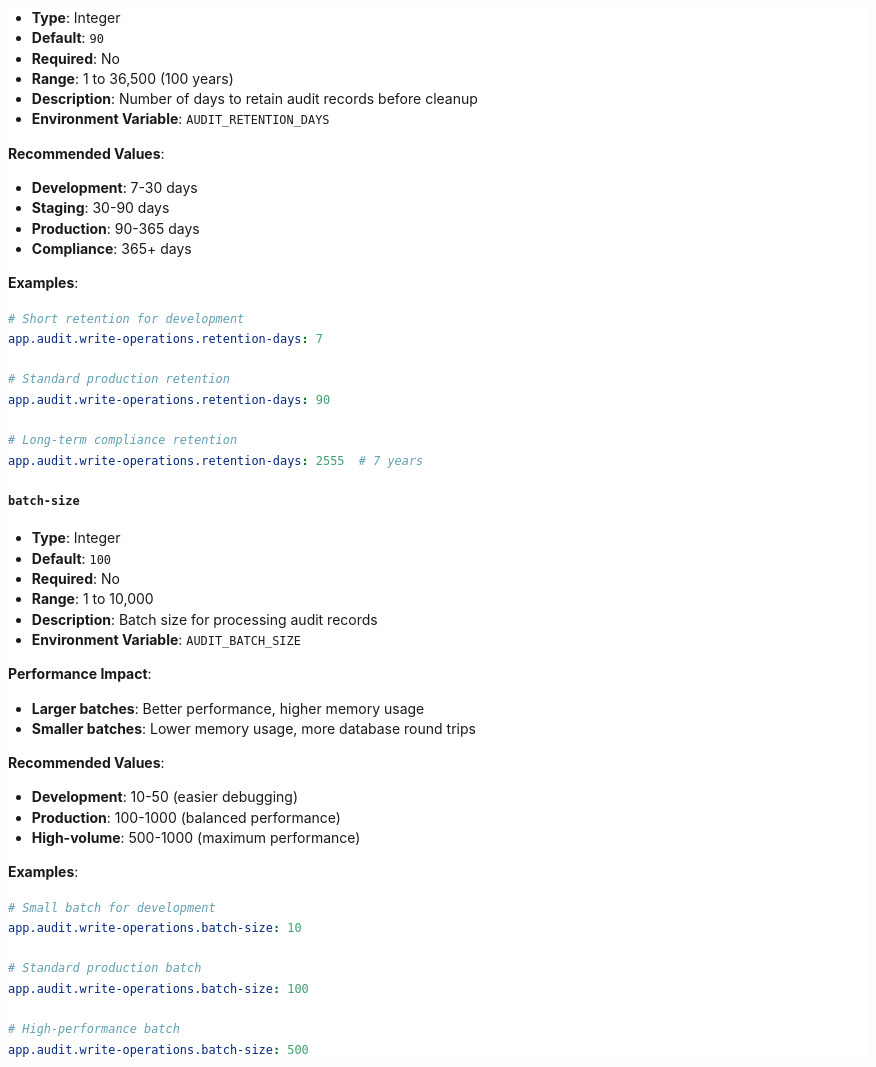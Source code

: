 - **Type**: Integer
- **Default**: `90`
- **Required**: No
- **Range**: 1 to 36,500 (100 years)
- **Description**: Number of days to retain audit records before cleanup
- **Environment Variable**: `AUDIT_RETENTION_DAYS`

**Recommended Values**:

- **Development**: 7-30 days
- **Staging**: 30-90 days
- **Production**: 90-365 days
- **Compliance**: 365+ days

**Examples**:

```yaml
# Short retention for development
app.audit.write-operations.retention-days: 7

# Standard production retention
app.audit.write-operations.retention-days: 90

# Long-term compliance retention
app.audit.write-operations.retention-days: 2555  # 7 years
```

#### `batch-size`

- **Type**: Integer
- **Default**: `100`
- **Required**: No
- **Range**: 1 to 10,000
- **Description**: Batch size for processing audit records
- **Environment Variable**: `AUDIT_BATCH_SIZE`

**Performance Impact**:

- **Larger batches**: Better performance, higher memory usage
- **Smaller batches**: Lower memory usage, more database round trips

**Recommended Values**:

- **Development**: 10-50 (easier debugging)
- **Production**: 100-1000 (balanced performance)
- **High-volume**: 500-1000 (maximum performance)

**Examples**:

```yaml
# Small batch for development
app.audit.write-operations.batch-size: 10

# Standard production batch
app.audit.write-operations.batch-size: 100

# High-performance batch
app.audit.write-operations.batch-size: 500
```
